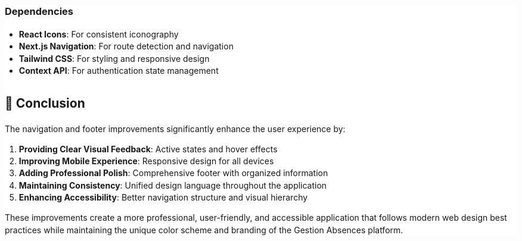 ### Dependencies
- **React Icons**: For consistent iconography
- **Next.js Navigation**: For route detection and navigation
- **Tailwind CSS**: For styling and responsive design
- **Context API**: For authentication state management

## 🎉 Conclusion

The navigation and footer improvements significantly enhance the user experience by:

1. **Providing Clear Visual Feedback**: Active states and hover effects
2. **Improving Mobile Experience**: Responsive design for all devices
3. **Adding Professional Polish**: Comprehensive footer with organized information
4. **Maintaining Consistency**: Unified design language throughout the application
5. **Enhancing Accessibility**: Better navigation structure and visual hierarchy

These improvements create a more professional, user-friendly, and accessible application that follows modern web design best practices while maintaining the unique color scheme and branding of the Gestion Absences platform.
